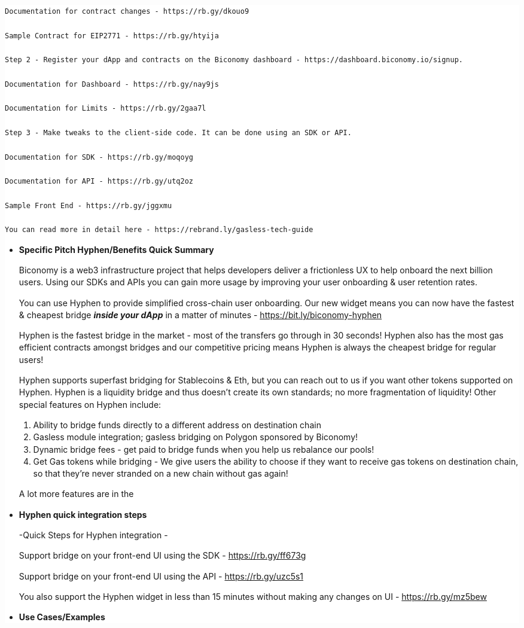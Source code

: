     Documentation for contract changes - https://rb.gy/dkouo9
    
    Sample Contract for EIP2771 - https://rb.gy/htyija
    
    Step 2 - Register your dApp and contracts on the Biconomy dashboard - https://dashboard.biconomy.io/signup.
    
    Documentation for Dashboard - https://rb.gy/nay9js
    
    Documentation for Limits - https://rb.gy/2gaa7l
    
    Step 3 - Make tweaks to the client-side code. It can be done using an SDK or API.
    
    Documentation for SDK - https://rb.gy/moqoyg
    
    Documentation for API - https://rb.gy/utq2oz
    
    Sample Front End - https://rb.gy/jggxmu
    
    You can read more in detail here - https://rebrand.ly/gasless-tech-guide
    

- **Specific Pitch Hyphen/Benefits Quick Summary**
    
    Biconomy is a web3 infrastructure project that helps developers deliver a frictionless UX to help onboard the next billion users. Using our SDKs and APIs you can gain more usage by improving your user onboarding & user retention rates.
    
    You can use Hyphen to provide simplified cross-chain user onboarding. Our new widget means you can now have the fastest & cheapest bridge ***inside your dApp*** in a matter of minutes - https://bit.ly/biconomy-hyphen
    
    Hyphen is the fastest bridge in the market - most of the transfers go through in 30 seconds! Hyphen also has the most gas efficient contracts amongst bridges and our competitive pricing means Hyphen is always the cheapest bridge for regular users!
    
    Hyphen supports superfast bridging for Stablecoins & Eth, but you can reach out to us if you want other tokens supported on Hyphen. Hyphen is a liquidity bridge and thus doesn’t create its own standards; no more fragmentation of liquidity! Other special features on Hyphen include:
    
    1. Ability to bridge funds directly to a different address on destination chain
    2. Gasless module integration; gasless bridging on Polygon sponsored by Biconomy!
    3. Dynamic bridge fees - get paid to bridge funds when you help us rebalance our pools!
    4. Get Gas tokens while bridging - We give users the ability to choose if they want to receive gas tokens on destination chain, so that they’re never stranded on a new chain without gas again!
    
    A lot more features are in the 
    
- **Hyphen quick integration steps**
    
    
    -Quick Steps for Hyphen integration - 
    
    Support bridge on your front-end UI using the SDK - https://rb.gy/ff673g
    
    Support bridge on your front-end UI using the API - https://rb.gy/uzc5s1
    
    You also support the Hyphen widget in less than 15 minutes without making any changes on UI - https://rb.gy/mz5bew
    

- **Use Cases/Examples**
    